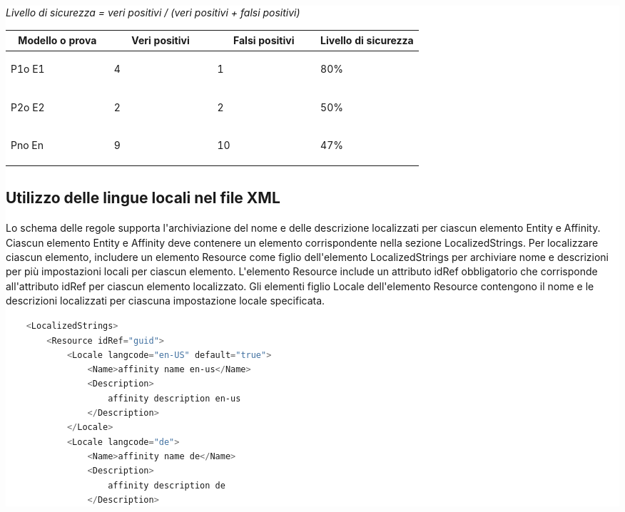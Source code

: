 *Livello di sicurezza = veri positivi / (veri positivi + falsi positivi)*


<table>
<colgroup>
<col style="width: 25%" />
<col style="width: 25%" />
<col style="width: 25%" />
<col style="width: 25%" />
</colgroup>
<thead>
<tr class="header">
<th>Modello o prova</th>
<th>Veri positivi</th>
<th>Falsi positivi</th>
<th>Livello di sicurezza</th>
</tr>
</thead>
<tbody>
<tr class="odd">
<td><p>P1o E1</p></td>
<td><p>4</p></td>
<td><p>1</p></td>
<td><p>80%</p></td>
</tr>
<tr class="even">
<td><p>P2o E2</p></td>
<td><p>2</p></td>
<td><p>2</p></td>
<td><p>50%</p></td>
</tr>
<tr class="odd">
<td><p>Pno En</p></td>
<td><p>9</p></td>
<td><p>10</p></td>
<td><p>47%</p></td>
</tr>
</tbody>
</table>


## Utilizzo delle lingue locali nel file XML

Lo schema delle regole supporta l'archiviazione del nome e delle descrizione localizzati per ciascun elemento Entity e Affinity. Ciascun elemento Entity e Affinity deve contenere un elemento corrispondente nella sezione LocalizedStrings. Per localizzare ciascun elemento, includere un elemento Resource come figlio dell'elemento LocalizedStrings per archiviare nome e descrizioni per più impostazioni locali per ciascun elemento. L'elemento Resource include un attributo idRef obbligatorio che corrisponde all'attributo idRef per ciascun elemento localizzato. Gli elementi figlio Locale dell'elemento Resource contengono il nome e le descrizioni localizzati per ciascuna impostazione locale specificata.
```powershell
    <LocalizedStrings>
        <Resource idRef="guid">
            <Locale langcode="en-US" default="true"> 
                <Name>affinity name en-us</Name> 
                <Description>
                    affinity description en-us
                </Description> 
            </Locale> 
            <Locale langcode="de"> 
                <Name>affinity name de</Name> 
                <Description>
                    affinity description de
                </Description> 
```